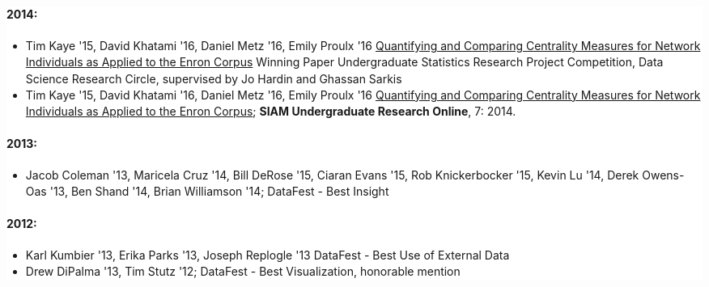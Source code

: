 <h4>2014:</h4>
<ul>
  <li> Tim Kaye '15, David Khatami '16, Daniel Metz '16, Emily Proulx '16
<a href = "https://www.causeweb.org/usproc/USRESP%20Winning%20Projects" target = "_blank"> Quantifying and Comparing Centrality Measures for Network Individuals as Applied
to the Enron Corpus</a> Winning Paper Undergraduate Statistics Research Project Competition, Data Science Research Circle, supervised by Jo Hardin and Ghassan Sarkis</li>
  <li>Tim Kaye '15, David Khatami '16, Daniel Metz '16, Emily Proulx '16
<a href = "https://www.siam.org/publications/siuro/volume-7" target = "_blank">Quantifying and Comparing Centrality Measures for Network Individuals as Applied to the Enron Corpus</a>; <strong>SIAM Undergraduate Research Online</strong>, 7: 2014. </li>
</ul>

<h4>2013:</h4>
<ul>
  <li>Jacob Coleman '13, Maricela Cruz '14, Bill DeRose '15, Ciaran Evans '15, Rob Knickerbocker '15, Kevin Lu '14, Derek Owens-Oas '13, Ben Shand '14, Brian Williamson '14; DataFest - Best Insight</li>
</ul>

<h4>2012:</h4>
<ul>
  <li>Karl Kumbier '13, Erika Parks '13, Joseph Replogle '13
DataFest - Best Use of External Data</li>
   <li> Drew DiPalma '13, Tim Stutz '12; DataFest - Best Visualization, honorable mention </li>
   </ul>
</p>
  </div>
</div>



